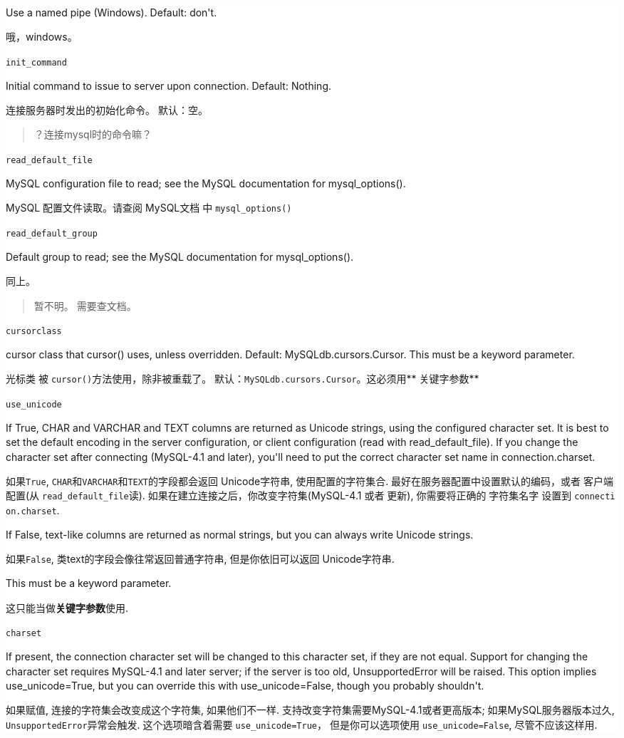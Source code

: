 Use a named pipe (Windows). Default: don't.

哦，windows。

`init_command`

Initial command to issue to server upon connection. Default: Nothing.

连接服务器时发出的初始化命令。 默认：空。

> ？连接mysql时的命令嘛？

`read_default_file`

MySQL configuration file to read; see the MySQL documentation for mysql_options().

MySQL 配置文件读取。请查阅 MySQL文档 中 `mysql_options()`

`read_default_group`

Default group to read; see the MySQL documentation for mysql_options().

同上。

> 暂不明。 需要查文档。

`cursorclass`

cursor class that cursor() uses, unless overridden. Default: MySQLdb.cursors.Cursor. This must be a keyword parameter.

光标类 被 `cursor()`方法使用，除非被重载了。 默认：`MySQLdb.cursors.Cursor`。这必须用** 关键字参数**

 

`use_unicode`

If True, CHAR and VARCHAR and TEXT columns are returned as Unicode strings, using the configured character set. It is best to set the default encoding in the server configuration, or client configuration (read with read_default_file). If you change the character set after connecting (MySQL-4.1 and later), you'll need to put the correct character set name in connection.charset.

如果`True`, `CHAR`和`VARCHAR`和`TEXT`的字段都会返回 Unicode字符串, 使用配置的字符集合. 最好在服务器配置中设置默认的编码，或者 客户端配置(从 `read_default_file`读). 如果在建立连接之后，你改变字符集(MySQL-4.1 或者 更新), 你需要将正确的 字符集名字 设置到 `connection.charset`.

If False, text-like columns are returned as normal strings, but you can always write Unicode strings.

如果`False`, 类text的字段会像往常返回普通字符串, 但是你依旧可以返回 Unicode字符串.

This must be a keyword parameter.

这只能当做**关键字参数**使用.

 
`charset`

If present, the connection character set will be changed to this character set, if they are not equal. Support for changing the character set requires MySQL-4.1 and later server; if the server is too old, UnsupportedError will be raised. This option implies use_unicode=True, but you can override this with use_unicode=False, though you probably shouldn't.

如果赋值, 连接的字符集会改变成这个字符集, 如果他们不一样. 支持改变字符集需要MySQL-4.1或者更高版本; 如果MySQL服务器版本过久, `UnsupportedError`异常会触发. 这个选项暗含着需要 `use_unicode=True`， 但是你可以选项使用 `use_unicode=False`, 尽管不应该这样用.
